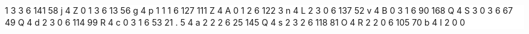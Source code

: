 1
3
3
6 141 58 j
4 Z
0
1
3
6 13 56 g
4 p
1
1
1
6 127 111 Z
4 A
0
1
2
6 122 3 n
4 L
2
3
0
6 137 52 v
4 B
0
3
1
6 90 168 Q
4 S
3
0
3
6 67 49 Q
4 d
2
3
0
6 114 99 R
4 c
0
3
1
6 53 21 .
5
4 a
2
2
2
6 25 145 Q
4 s
2
3
2
6 118 81 O
4 R
2
2
0
6 105 70 b
4 I
2
0
0